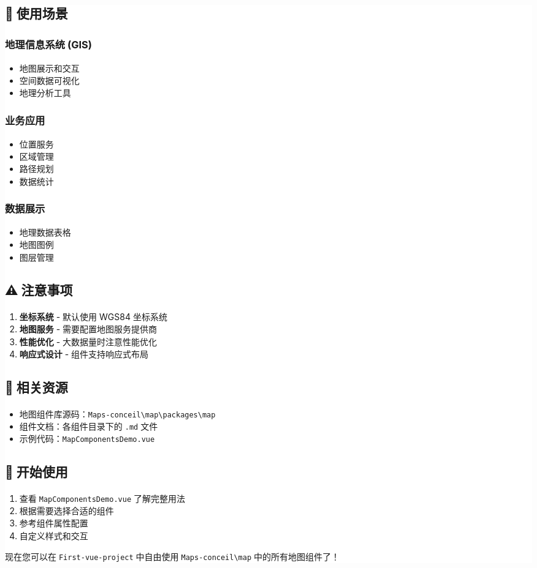 ## 🎯 使用场景

### 地理信息系统 (GIS)
- 地图展示和交互
- 空间数据可视化
- 地理分析工具

### 业务应用
- 位置服务
- 区域管理
- 路径规划
- 数据统计

### 数据展示
- 地理数据表格
- 地图图例
- 图层管理

## ⚠️ 注意事项

1. **坐标系统** - 默认使用 WGS84 坐标系统
2. **地图服务** - 需要配置地图服务提供商
3. **性能优化** - 大数据量时注意性能优化
4. **响应式设计** - 组件支持响应式布局

## 🔗 相关资源

- 地图组件库源码：`Maps-conceil\map\packages\map`
- 组件文档：各组件目录下的 `.md` 文件
- 示例代码：`MapComponentsDemo.vue`

## 🚀 开始使用

1. 查看 `MapComponentsDemo.vue` 了解完整用法
2. 根据需要选择合适的组件
3. 参考组件属性配置
4. 自定义样式和交互

现在您可以在 `First-vue-project` 中自由使用 `Maps-conceil\map` 中的所有地图组件了！
